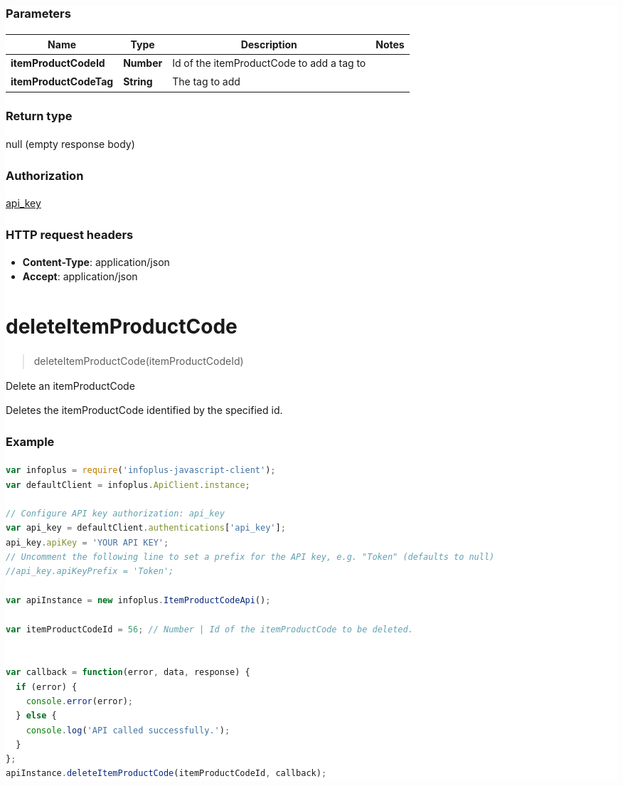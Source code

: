### Parameters

Name | Type | Description  | Notes
------------- | ------------- | ------------- | -------------
 **itemProductCodeId** | **Number**| Id of the itemProductCode to add a tag to | 
 **itemProductCodeTag** | **String**| The tag to add | 

### Return type

null (empty response body)

### Authorization

[api_key](../README.md#api_key)

### HTTP request headers

 - **Content-Type**: application/json
 - **Accept**: application/json

<a name="deleteItemProductCode"></a>
# **deleteItemProductCode**
> deleteItemProductCode(itemProductCodeId)

Delete an itemProductCode

Deletes the itemProductCode identified by the specified id.

### Example
```javascript
var infoplus = require('infoplus-javascript-client');
var defaultClient = infoplus.ApiClient.instance;

// Configure API key authorization: api_key
var api_key = defaultClient.authentications['api_key'];
api_key.apiKey = 'YOUR API KEY';
// Uncomment the following line to set a prefix for the API key, e.g. "Token" (defaults to null)
//api_key.apiKeyPrefix = 'Token';

var apiInstance = new infoplus.ItemProductCodeApi();

var itemProductCodeId = 56; // Number | Id of the itemProductCode to be deleted.


var callback = function(error, data, response) {
  if (error) {
    console.error(error);
  } else {
    console.log('API called successfully.');
  }
};
apiInstance.deleteItemProductCode(itemProductCodeId, callback);
```
